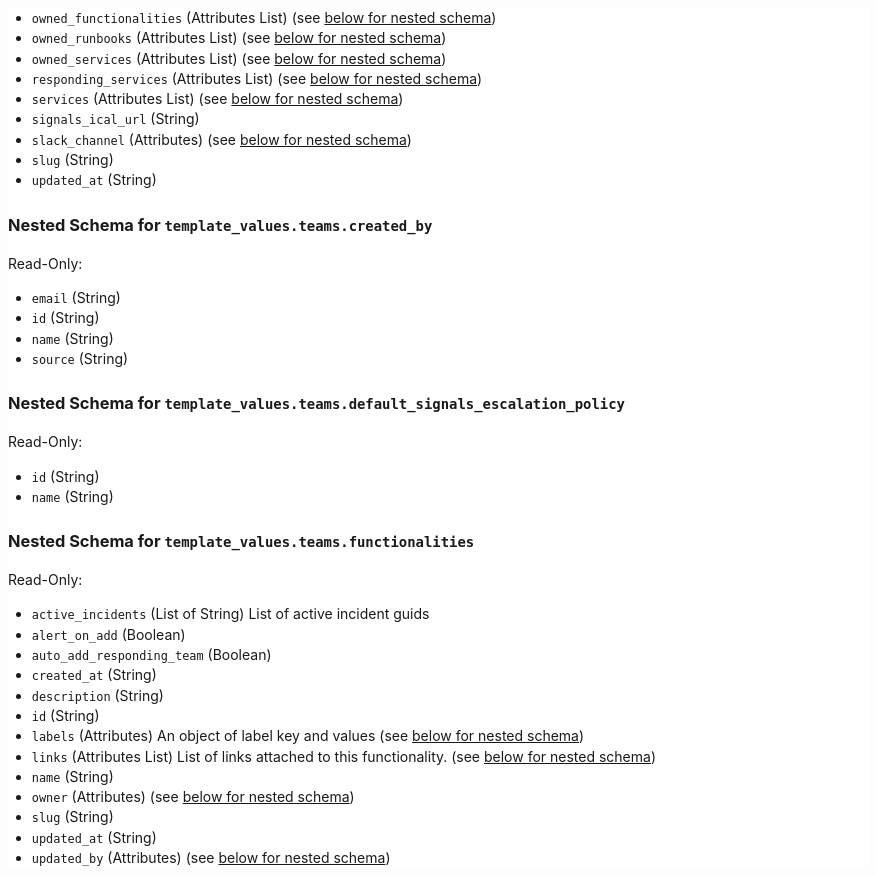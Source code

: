 - `owned_functionalities` (Attributes List) (see [below for nested schema](#nestedatt--template_values--teams--owned_functionalities))
- `owned_runbooks` (Attributes List) (see [below for nested schema](#nestedatt--template_values--teams--owned_runbooks))
- `owned_services` (Attributes List) (see [below for nested schema](#nestedatt--template_values--teams--owned_services))
- `responding_services` (Attributes List) (see [below for nested schema](#nestedatt--template_values--teams--responding_services))
- `services` (Attributes List) (see [below for nested schema](#nestedatt--template_values--teams--services))
- `signals_ical_url` (String)
- `slack_channel` (Attributes) (see [below for nested schema](#nestedatt--template_values--teams--slack_channel))
- `slug` (String)
- `updated_at` (String)

<a id="nestedatt--template_values--teams--created_by"></a>
### Nested Schema for `template_values.teams.created_by`

Read-Only:

- `email` (String)
- `id` (String)
- `name` (String)
- `source` (String)


<a id="nestedatt--template_values--teams--default_signals_escalation_policy"></a>
### Nested Schema for `template_values.teams.default_signals_escalation_policy`

Read-Only:

- `id` (String)
- `name` (String)


<a id="nestedatt--template_values--teams--functionalities"></a>
### Nested Schema for `template_values.teams.functionalities`

Read-Only:

- `active_incidents` (List of String) List of active incident guids
- `alert_on_add` (Boolean)
- `auto_add_responding_team` (Boolean)
- `created_at` (String)
- `description` (String)
- `id` (String)
- `labels` (Attributes) An object of label key and values (see [below for nested schema](#nestedatt--template_values--teams--functionalities--labels))
- `links` (Attributes List) List of links attached to this functionality. (see [below for nested schema](#nestedatt--template_values--teams--functionalities--links))
- `name` (String)
- `owner` (Attributes) (see [below for nested schema](#nestedatt--template_values--teams--functionalities--owner))
- `slug` (String)
- `updated_at` (String)
- `updated_by` (Attributes) (see [below for nested schema](#nestedatt--template_values--teams--functionalities--updated_by))
